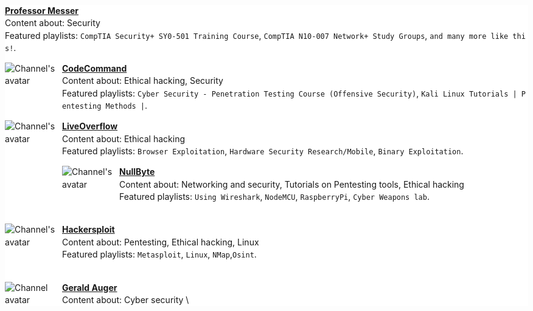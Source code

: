 [**Professor Messer**](https://www.youtube.com/channel/UCkefXKtInZ9PLsoGRtml2FQ) \
Content about: Security \
Featured playlists: `CompTIA Security+ SY0-501 Training Course`, `CompTIA N10-007 Network+ Study Groups`, `and many more like this!`.

[<img align="left" height="94px" width="94px" alt="Channel's avatar" src="https://yt3.ggpht.com/a/AATXAJxxwg_MKbgIY5qofCP_D9_7J1imehz-xhNBbtuA=s100-c-k-c0xffffffff-no-rj-mo"/>](https://www.youtube.com/c/CodeCommand)

[**CodeCommand**](https://www.youtube.com/c/CodeCommand) \
Content about: Ethical hacking, Security \
Featured playlists: `Cyber Security - Penetration Testing Course (Offensive Security)`, `Kali Linux Tutorials | Pentesting Methods |`.

[<img align="left" height="94px" width="94px" alt="Channel's avatar" src="https://yt3.ggpht.com/a/AATXAJx0I11HLzaCk0XKTy0lF5w7Na4AO_0pxVjc8zkIHg=s100-c-k-c0xffffffff-no-rj-mo"/>](https://www.youtube.com/c/LiveOverflow)

[**LiveOverflow**](https://www.youtube.com/c/LiveOverflow) \
Content about: Ethical hacking \
Featured playlists: `Browser Exploitation`, `Hardware Security Research/Mobile`, `Binary Exploitation`.

[<img align="left" height="94px" width="94px" alt="Channel's avatar" src="https://yt3.ggpht.com/a/AATXAJwX8qUlbr3ikiGsK_1TEe5i6ALRLhVXfDieN2ni=s100-c-k-c0xffffffff-no-rj-mo"/>](https://www.youtube.com/channel/UCgTNupxATBfWmfehv21ym-g)

[**NullByte**](https://www.youtube.com/channel/UCgTNupxATBfWmfehv21ym-g) \
Content about: Networking and security, Tutorials on Pentesting tools, Ethical hacking \
Featured playlists: `Using Wireshark`, `NodeMCU`, `RaspberryPi`, `Cyber Weapons lab`. \
<br />

[<img align="left" height="94px" width="94px" alt="Channel's avatar" src="https://yt3.ggpht.com/a/AATXAJzJ5anzmrJc0GgT4bIkOsdQ8PWsUkrFg04-kyO-zQ=s100-c-k-c0xffffffff-no-rj-mo"/>](https://www.youtube.com/channel/UC0ZTPkdxlAKf-V33tqXwi3Q)

[**Hackersploit**](https://www.youtube.com/channel/UC0ZTPkdxlAKf-V33tqXwi3Q) \
Content about: Pentesting, Ethical hacking, Linux \
Featured playlists: `Metasploit`, `Linux`, `NMap`,`Osint`. \
<br />

[<img align="left" height="94px" width="94px" alt="Channel avatar" src="https://yt3.ggpht.com/ytc/AAUvwnhE2DbmnPI3pt2MduxNiMHx4yx37bHq3W01WVNEV4c=s288-c-k-c0xffffffff-no-rj-mo"/>](https://www.youtube.com/c/GeraldAuger)

[**Gerald Auger**](https://www.youtube.com/c/GeraldAuger) \
Content about: Cyber security \

